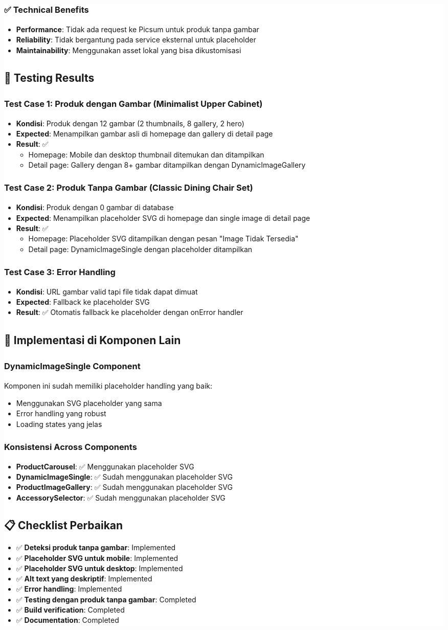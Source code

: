 ### ✅ **Technical Benefits**
- **Performance**: Tidak ada request ke Picsum untuk produk tanpa gambar
- **Reliability**: Tidak bergantung pada service eksternal untuk placeholder
- **Maintainability**: Menggunakan asset lokal yang bisa dikustomisasi

## 🧪 **Testing Results**

### Test Case 1: Produk dengan Gambar (Minimalist Upper Cabinet)
- **Kondisi**: Produk dengan 12 gambar (2 thumbnails, 8 gallery, 2 hero)
- **Expected**: Menampilkan gambar asli di homepage dan gallery di detail page
- **Result**: ✅
  - Homepage: Mobile dan desktop thumbnail ditemukan dan ditampilkan
  - Detail page: Gallery dengan 8+ gambar ditampilkan dengan DynamicImageGallery

### Test Case 2: Produk Tanpa Gambar (Classic Dining Chair Set)
- **Kondisi**: Produk dengan 0 gambar di database
- **Expected**: Menampilkan placeholder SVG di homepage dan single image di detail page
- **Result**: ✅
  - Homepage: Placeholder SVG ditampilkan dengan pesan "Image Tidak Tersedia"
  - Detail page: DynamicImageSingle dengan placeholder ditampilkan

### Test Case 3: Error Handling
- **Kondisi**: URL gambar valid tapi file tidak dapat dimuat
- **Expected**: Fallback ke placeholder SVG
- **Result**: ✅ Otomatis fallback ke placeholder dengan onError handler

## 🚀 **Implementasi di Komponen Lain**

### DynamicImageSingle Component
Komponen ini sudah memiliki placeholder handling yang baik:
- Menggunakan SVG placeholder yang sama
- Error handling yang robust
- Loading states yang jelas

### Konsistensi Across Components
- **ProductCarousel**: ✅ Menggunakan placeholder SVG
- **DynamicImageSingle**: ✅ Sudah menggunakan placeholder SVG
- **ProductImageGallery**: ✅ Sudah menggunakan placeholder SVG
- **AccessorySelector**: ✅ Sudah menggunakan placeholder SVG

## 📋 **Checklist Perbaikan**

- ✅ **Deteksi produk tanpa gambar**: Implemented
- ✅ **Placeholder SVG untuk mobile**: Implemented  
- ✅ **Placeholder SVG untuk desktop**: Implemented
- ✅ **Alt text yang deskriptif**: Implemented
- ✅ **Error handling**: Implemented
- ✅ **Testing dengan produk tanpa gambar**: Completed
- ✅ **Build verification**: Completed
- ✅ **Documentation**: Completed
